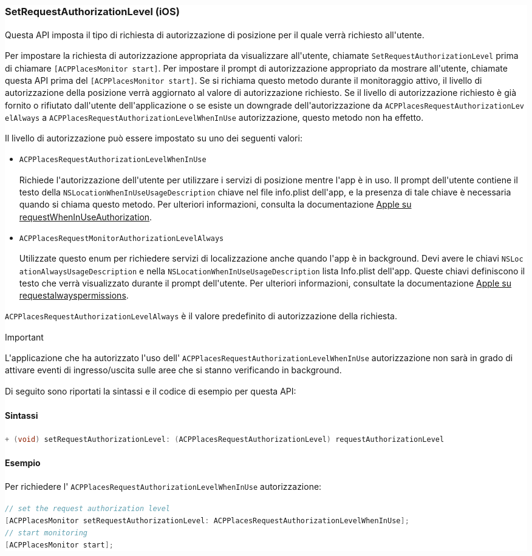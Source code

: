 ### SetRequestAuthorizationLevel (iOS)

Questa API imposta il tipo di richiesta di autorizzazione di posizione per il quale verrà richiesto all'utente.

Per impostare la richiesta di autorizzazione appropriata da visualizzare all'utente, chiamate `SetRequestAuthorizationLevel` prima di chiamare `[ACPPlacesMonitor start]`. Per impostare il prompt di autorizzazione appropriato da mostrare all'utente, chiamate questa API prima del `[ACPPlacesMonitor start]`. Se si richiama questo metodo durante il monitoraggio attivo, il livello di autorizzazione della posizione verrà aggiornato al valore di autorizzazione richiesto. Se il livello di autorizzazione richiesto è già fornito o rifiutato dall'utente dell'applicazione o se esiste un downgrade dell'autorizzazione da `ACPPlacesRequestAuthorizationLevelAlways` a `ACPPlacesRequestAuthorizationLevelWhenInUse` autorizzazione, questo metodo non ha effetto.

Il livello di autorizzazione può essere impostato su uno dei seguenti valori:

* `ACPPlacesRequestAuthorizationLevelWhenInUse`

   Richiede l'autorizzazione dell'utente per utilizzare i servizi di posizione mentre l'app è in uso. Il prompt dell'utente contiene il testo della `NSLocationWhenInUseUsageDescription` chiave nel file info.plist dell'app, e la presenza di tale chiave è necessaria quando si chiama questo metodo. Per ulteriori informazioni, consulta la documentazione [Apple su requestWhenInUseAuthorization](https://developer.apple.com/documentation/corelocation/cllocationmanager/1620562-requestwheninuseauthorization).

* `ACPPlacesRequestMonitorAuthorizationLevelAlways`

   Utilizzate questo enum per richiedere servizi di localizzazione anche quando l'app è in background. Devi avere le chiavi `NSLocationAlwaysUsageDescription` e nella `NSLocationWhenInUseUsageDescription` lista Info.plist dell'app. Queste chiavi definiscono il testo che verrà visualizzato durante il prompt dell'utente. Per ulteriori informazioni, consultate la documentazione [Apple su requestalwayspermissions](https://developer.apple.com/documentation/corelocation/cllocationmanager/1620551-requestalwaysauthorization).

`ACPPlacesRequestAuthorizationLevelAlways` è il valore predefinito di autorizzazione della richiesta.

>[!IMPORTANT]
>
>L'applicazione che ha autorizzato l'uso dell' `ACPPlacesRequestAuthorizationLevelWhenInUse` autorizzazione non sarà in grado di attivare eventi di ingresso/uscita sulle aree che si stanno verificando in background.

Di seguito sono riportati la sintassi e il codice di esempio per questa API:

#### Sintassi

```objective-c
+ (void) setRequestAuthorizationLevel: (ACPPlacesRequestAuthorizationLevel) requestAuthorizationLevel
```

#### Esempio

Per richiedere l' `ACPPlacesRequestAuthorizationLevelWhenInUse` autorizzazione:

```objective-c
// set the request authorization level
[ACPPlacesMonitor setRequestAuthorizationLevel: ACPPlacesRequestAuthorizationLevelWhenInUse];
// start monitoring
[ACPPlacesMonitor start];
```
